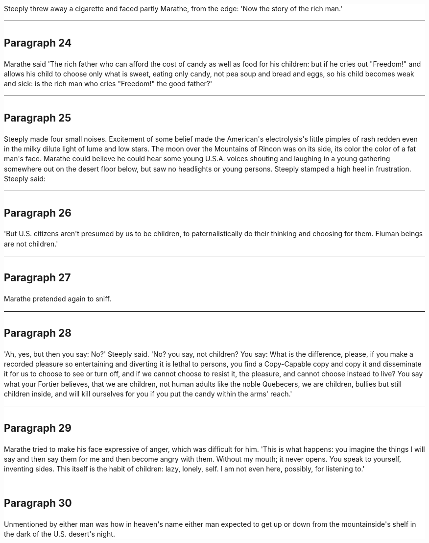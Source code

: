 Steeply threw away a cigarette and faced partly Marathe, from the edge: 'Now the story of the rich man.'

---
## Paragraph 24

Marathe said 'The rich father who can afford the cost of candy as well as food for his children: but if he cries out "Freedom!" and allows his child to choose only what is sweet, eating only candy, not pea soup and bread and eggs, so his child becomes weak and sick: is the rich man who cries "Freedom!" the good father?'

---
## Paragraph 25

Steeply made four small noises. Excitement of some belief made the American's electrolysis's little pimples of rash redden even in the milky dilute light of lume and low stars. The moon over the Mountains of Rincon was on its side, its color the color of a fat man's face. Marathe could believe he could hear some young U.S.A. voices shouting and laughing in a young gathering somewhere out on the desert floor below, but saw no headlights or young persons. Steeply stamped a high heel in frustration. Steeply said:

---
## Paragraph 26

'But U.S. citizens aren't presumed by us to be children, to paternalistically do their thinking and choosing for them. Fluman beings are not children.'

---
## Paragraph 27

Marathe pretended again to sniff.

---
## Paragraph 28

'Ah, yes, but then you say: No?' Steeply said. 'No? you say, not children? You say: What is the difference, please, if you make a recorded pleasure so entertaining and diverting it is lethal to persons, you find a Copy-Capable copy and copy it and disseminate it for us to choose to see or turn off, and if we cannot choose to resist it, the pleasure, and cannot choose instead to live? You say what your Fortier believes, that we are children, not human adults like the noble Quebecers, we are children, bullies but still children inside, and will kill ourselves for you if you put the candy within the arms' reach.'

---
## Paragraph 29

Marathe tried to make his face expressive of anger, which was difficult for him. 'This is what happens: you imagine the things I will say and then say them for me and then become angry with them. Without my mouth; it never opens. You speak to yourself, inventing sides. This itself is the habit of children: lazy, lonely, self. I am not even here, possibly, for listening to.'

---
## Paragraph 30

Unmentioned by either man was how in heaven's name either man expected to get up or down from the mountainside's shelf in the dark of the U.S. desert's night.
